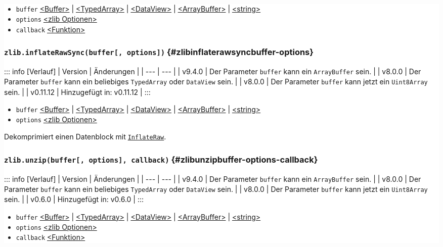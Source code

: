 - `buffer` [\<Buffer\>](/de/nodejs/api/buffer#class-buffer) | [\<TypedArray\>](https://developer.mozilla.org/en-US/docs/Web/JavaScript/Reference/Global_Objects/TypedArray) | [\<DataView\>](https://developer.mozilla.org/en-US/docs/Web/JavaScript/Reference/Global_Objects/DataView) | [\<ArrayBuffer\>](https://developer.mozilla.org/en-US/docs/Web/JavaScript/Reference/Global_Objects/ArrayBuffer) | [\<string\>](https://developer.mozilla.org/en-US/docs/Web/JavaScript/Data_structures#String_type)
- `options` [\<zlib Optionen\>](/de/nodejs/api/zlib#class-options)
- `callback` [\<Funktion\>](https://developer.mozilla.org/en-US/docs/Web/JavaScript/Reference/Global_Objects/Function)

### `zlib.inflateRawSync(buffer[, options])` {#zlibinflaterawsyncbuffer-options}

::: info [Verlauf]
| Version | Änderungen |
| --- | --- |
| v9.4.0 | Der Parameter `buffer` kann ein `ArrayBuffer` sein. |
| v8.0.0 | Der Parameter `buffer` kann ein beliebiges `TypedArray` oder `DataView` sein. |
| v8.0.0 | Der Parameter `buffer` kann jetzt ein `Uint8Array` sein. |
| v0.11.12 | Hinzugefügt in: v0.11.12 |
:::

- `buffer` [\<Buffer\>](/de/nodejs/api/buffer#class-buffer) | [\<TypedArray\>](https://developer.mozilla.org/en-US/docs/Web/JavaScript/Reference/Global_Objects/TypedArray) | [\<DataView\>](https://developer.mozilla.org/en-US/docs/Web/JavaScript/Reference/Global_Objects/DataView) | [\<ArrayBuffer\>](https://developer.mozilla.org/en-US/docs/Web/JavaScript/Reference/Global_Objects/ArrayBuffer) | [\<string\>](https://developer.mozilla.org/en-US/docs/Web/JavaScript/Data_structures#String_type)
- `options` [\<zlib Optionen\>](/de/nodejs/api/zlib#class-options)

Dekomprimiert einen Datenblock mit [`InflateRaw`](/de/nodejs/api/zlib#class-zlibinflateraw).

### `zlib.unzip(buffer[, options], callback)` {#zlibunzipbuffer-options-callback}

::: info [Verlauf]
| Version | Änderungen |
| --- | --- |
| v9.4.0 | Der Parameter `buffer` kann ein `ArrayBuffer` sein. |
| v8.0.0 | Der Parameter `buffer` kann ein beliebiges `TypedArray` oder `DataView` sein. |
| v8.0.0 | Der Parameter `buffer` kann jetzt ein `Uint8Array` sein. |
| v0.6.0 | Hinzugefügt in: v0.6.0 |
:::

- `buffer` [\<Buffer\>](/de/nodejs/api/buffer#class-buffer) | [\<TypedArray\>](https://developer.mozilla.org/en-US/docs/Web/JavaScript/Reference/Global_Objects/TypedArray) | [\<DataView\>](https://developer.mozilla.org/en-US/docs/Web/JavaScript/Reference/Global_Objects/DataView) | [\<ArrayBuffer\>](https://developer.mozilla.org/en-US/docs/Web/JavaScript/Reference/Global_Objects/ArrayBuffer) | [\<string\>](https://developer.mozilla.org/en-US/docs/Web/JavaScript/Data_structures#String_type)
- `options` [\<zlib Optionen\>](/de/nodejs/api/zlib#class-options)
- `callback` [\<Funktion\>](https://developer.mozilla.org/en-US/docs/Web/JavaScript/Reference/Global_Objects/Function)
